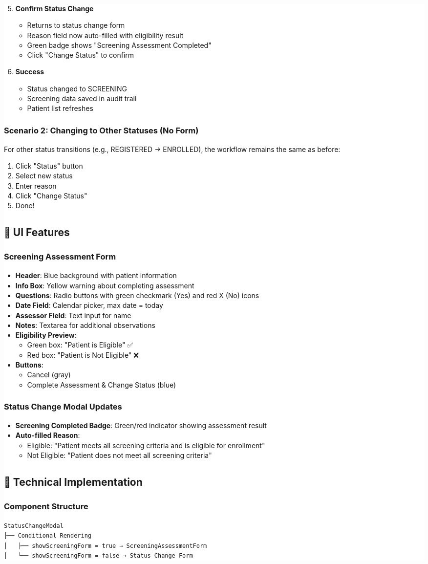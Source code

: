 5. **Confirm Status Change**
   - Returns to status change form
   - Reason field now auto-filled with eligibility result
   - Green badge shows "Screening Assessment Completed"
   - Click "Change Status" to confirm

6. **Success**
   - Status changed to SCREENING
   - Screening data saved in audit trail
   - Patient list refreshes

### Scenario 2: Changing to Other Statuses (No Form)

For other status transitions (e.g., REGISTERED → ENROLLED), the workflow remains the same as before:
1. Click "Status" button
2. Select new status
3. Enter reason
4. Click "Change Status"
5. Done!

## 🎨 UI Features

### Screening Assessment Form
- **Header**: Blue background with patient information
- **Info Box**: Yellow warning about completing assessment
- **Questions**: Radio buttons with green checkmark (Yes) and red X (No) icons
- **Date Field**: Calendar picker, max date = today
- **Assessor Field**: Text input for name
- **Notes**: Textarea for additional observations
- **Eligibility Preview**: 
  - Green box: "Patient is Eligible" ✅
  - Red box: "Patient is Not Eligible" ❌
- **Buttons**: 
  - Cancel (gray)
  - Complete Assessment & Change Status (blue)

### Status Change Modal Updates
- **Screening Completed Badge**: Green/red indicator showing assessment result
- **Auto-filled Reason**: 
  - Eligible: "Patient meets all screening criteria and is eligible for enrollment"
  - Not Eligible: "Patient does not meet all screening criteria"

## 🔧 Technical Implementation

### Component Structure
```
StatusChangeModal
├── Conditional Rendering
│   ├── showScreeningForm = true → ScreeningAssessmentForm
│   └── showScreeningForm = false → Status Change Form
```
